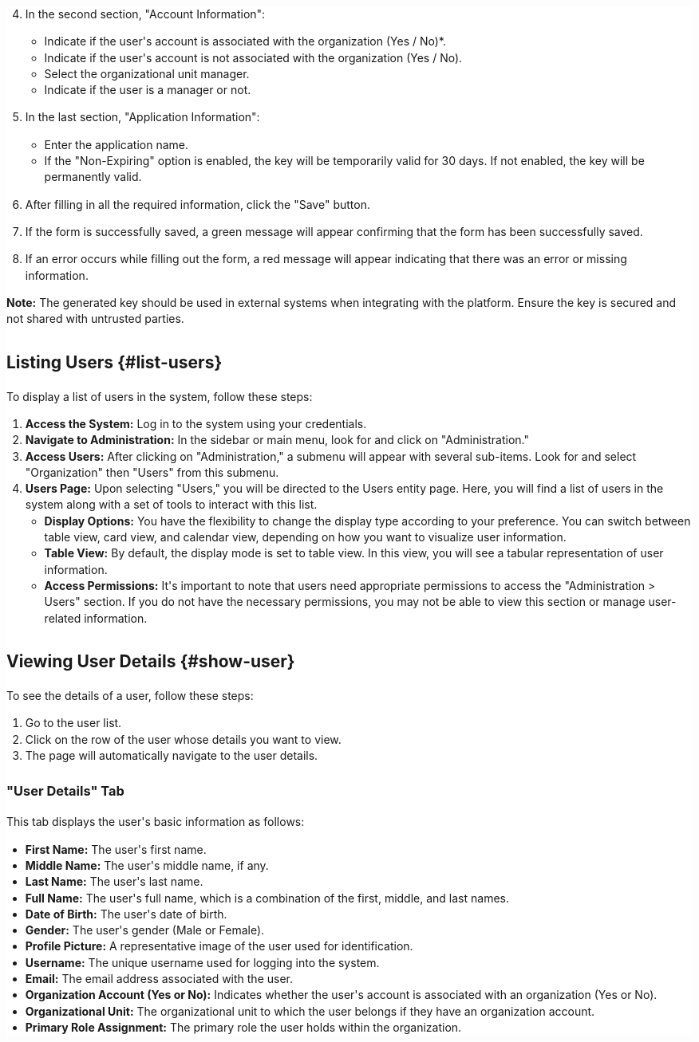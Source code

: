 4. In the second section, "Account Information":
   - Indicate if the user's account is associated with the organization (Yes / No)*.
   - Indicate if the user's account is not associated with the organization (Yes / No).
   - Select the organizational unit manager.
   - Indicate if the user is a manager or not.
   
5. In the last section, "Application Information":
   - Enter the application name.
   - If the "Non-Expiring" option is enabled, the key will be temporarily valid for 30 days. If not enabled, the key will be permanently valid.
   
6. After filling in all the required information, click the "Save" button.
7. If the form is successfully saved, a green message will appear confirming that the form has been successfully saved.
8. If an error occurs while filling out the form, a red message will appear indicating that there was an error or missing information.

**Note:** The generated key should be used in external systems when integrating with the platform. Ensure the key is secured and not shared with untrusted parties.

## Listing Users {#list-users}

To display a list of users in the system, follow these steps:

1. **Access the System:** Log in to the system using your credentials.
2. **Navigate to Administration:** In the sidebar or main menu, look for and click on "Administration."
3. **Access Users:** After clicking on "Administration," a submenu will appear with several sub-items. Look for and select "Organization" then "Users" from this submenu.
4. **Users Page:** Upon selecting "Users," you will be directed to the Users entity page. Here, you will find a list of users in the system along with a set of tools to interact with this list.
   - **Display Options:** You have the flexibility to change the display type according to your preference. You can switch between table view, card view, and calendar view, depending on how you want to visualize user information.
   - **Table View:** By default, the display mode is set to table view. In this view, you will see a tabular representation of user information.
   - **Access Permissions:** It's important to note that users need appropriate permissions to access the "Administration > Users" section. If you do not have the necessary permissions, you may not be able to view this section or manage user-related information.

## Viewing User Details {#show-user}

To see the details of a user, follow these steps:

1. Go to the user list.
2. Click on the row of the user whose details you want to view.
3. The page will automatically navigate to the user details.

### "User Details" Tab

This tab displays the user's basic information as follows:
- **First Name:** The user's first name.
- **Middle Name:** The user's middle name, if any.
- **Last Name:** The user's last name.
- **Full Name:** The user's full name, which is a combination of the first, middle, and last names.
- **Date of Birth:** The user's date of birth.
- **Gender:** The user's gender (Male or Female).
- **Profile Picture:** A representative image of the user used for identification.
- **Username:** The unique username used for logging into the system.
- **Email:** The email address associated with the user.
- **Organization Account (Yes or No):** Indicates whether the user's account is associated with an organization (Yes or No).
- **Organizational Unit:** The organizational unit to which the user belongs if they have an organization account.
- **Primary Role Assignment:** The primary role the user holds within the organization.